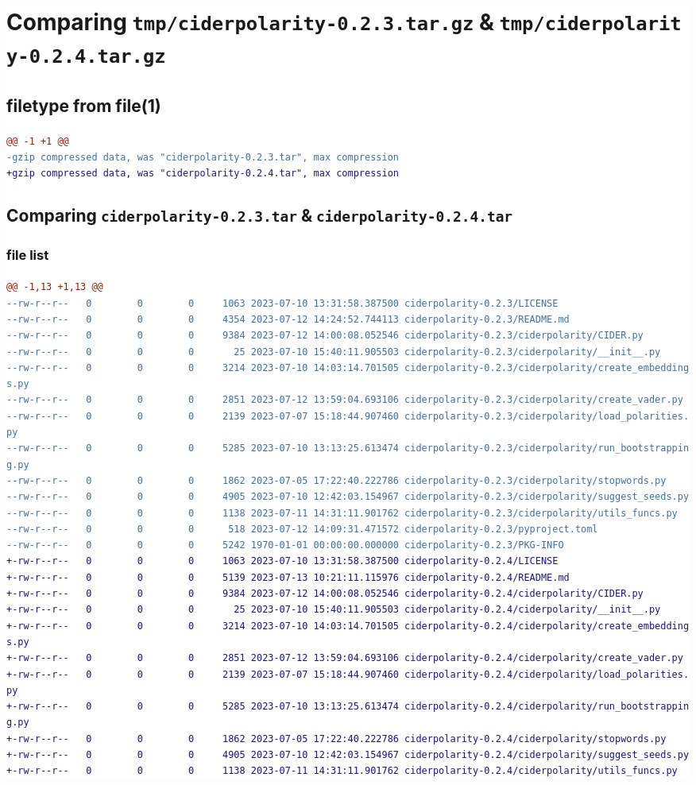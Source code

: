 # Comparing `tmp/ciderpolarity-0.2.3.tar.gz` & `tmp/ciderpolarity-0.2.4.tar.gz`

## filetype from file(1)

```diff
@@ -1 +1 @@
-gzip compressed data, was "ciderpolarity-0.2.3.tar", max compression
+gzip compressed data, was "ciderpolarity-0.2.4.tar", max compression
```

## Comparing `ciderpolarity-0.2.3.tar` & `ciderpolarity-0.2.4.tar`

### file list

```diff
@@ -1,13 +1,13 @@
--rw-r--r--   0        0        0     1063 2023-07-10 13:31:58.387500 ciderpolarity-0.2.3/LICENSE
--rw-r--r--   0        0        0     4354 2023-07-12 14:24:52.744113 ciderpolarity-0.2.3/README.md
--rw-r--r--   0        0        0     9384 2023-07-12 14:00:08.052546 ciderpolarity-0.2.3/ciderpolarity/CIDER.py
--rw-r--r--   0        0        0       25 2023-07-10 15:40:11.905503 ciderpolarity-0.2.3/ciderpolarity/__init__.py
--rw-r--r--   0        0        0     3214 2023-07-10 14:03:14.701505 ciderpolarity-0.2.3/ciderpolarity/create_embeddings.py
--rw-r--r--   0        0        0     2851 2023-07-12 13:59:04.693106 ciderpolarity-0.2.3/ciderpolarity/create_vader.py
--rw-r--r--   0        0        0     2139 2023-07-07 15:18:44.907460 ciderpolarity-0.2.3/ciderpolarity/load_polarities.py
--rw-r--r--   0        0        0     5285 2023-07-10 13:13:25.613474 ciderpolarity-0.2.3/ciderpolarity/run_bootstrapping.py
--rw-r--r--   0        0        0     1862 2023-07-05 17:22:40.222786 ciderpolarity-0.2.3/ciderpolarity/stopwords.py
--rw-r--r--   0        0        0     4905 2023-07-10 12:42:03.154967 ciderpolarity-0.2.3/ciderpolarity/suggest_seeds.py
--rw-r--r--   0        0        0     1138 2023-07-11 14:31:11.901762 ciderpolarity-0.2.3/ciderpolarity/utils_funcs.py
--rw-r--r--   0        0        0      518 2023-07-12 14:09:31.471572 ciderpolarity-0.2.3/pyproject.toml
--rw-r--r--   0        0        0     5242 1970-01-01 00:00:00.000000 ciderpolarity-0.2.3/PKG-INFO
+-rw-r--r--   0        0        0     1063 2023-07-10 13:31:58.387500 ciderpolarity-0.2.4/LICENSE
+-rw-r--r--   0        0        0     5139 2023-07-13 10:21:11.115976 ciderpolarity-0.2.4/README.md
+-rw-r--r--   0        0        0     9384 2023-07-12 14:00:08.052546 ciderpolarity-0.2.4/ciderpolarity/CIDER.py
+-rw-r--r--   0        0        0       25 2023-07-10 15:40:11.905503 ciderpolarity-0.2.4/ciderpolarity/__init__.py
+-rw-r--r--   0        0        0     3214 2023-07-10 14:03:14.701505 ciderpolarity-0.2.4/ciderpolarity/create_embeddings.py
+-rw-r--r--   0        0        0     2851 2023-07-12 13:59:04.693106 ciderpolarity-0.2.4/ciderpolarity/create_vader.py
+-rw-r--r--   0        0        0     2139 2023-07-07 15:18:44.907460 ciderpolarity-0.2.4/ciderpolarity/load_polarities.py
+-rw-r--r--   0        0        0     5285 2023-07-10 13:13:25.613474 ciderpolarity-0.2.4/ciderpolarity/run_bootstrapping.py
+-rw-r--r--   0        0        0     1862 2023-07-05 17:22:40.222786 ciderpolarity-0.2.4/ciderpolarity/stopwords.py
+-rw-r--r--   0        0        0     4905 2023-07-10 12:42:03.154967 ciderpolarity-0.2.4/ciderpolarity/suggest_seeds.py
+-rw-r--r--   0        0        0     1138 2023-07-11 14:31:11.901762 ciderpolarity-0.2.4/ciderpolarity/utils_funcs.py
```
